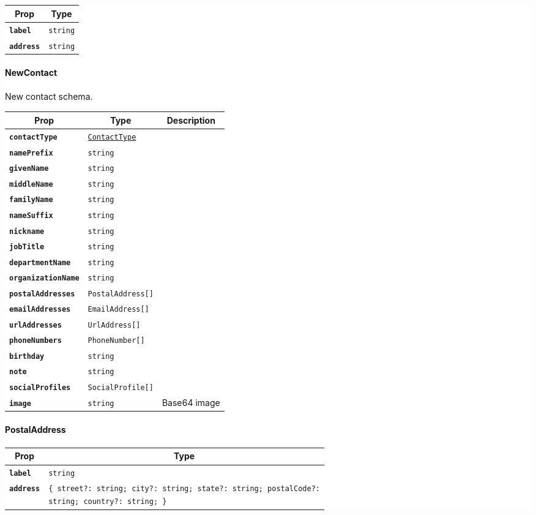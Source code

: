 | Prop          | Type                |
| ------------- | ------------------- |
| **`label`**   | <code>string</code> |
| **`address`** | <code>string</code> |


#### NewContact

New contact schema.

| Prop                   | Type                                                | Description  |
| ---------------------- | --------------------------------------------------- | ------------ |
| **`contactType`**      | <code><a href="#contacttype">ContactType</a></code> |              |
| **`namePrefix`**       | <code>string</code>                                 |              |
| **`givenName`**        | <code>string</code>                                 |              |
| **`middleName`**       | <code>string</code>                                 |              |
| **`familyName`**       | <code>string</code>                                 |              |
| **`nameSuffix`**       | <code>string</code>                                 |              |
| **`nickname`**         | <code>string</code>                                 |              |
| **`jobTitle`**         | <code>string</code>                                 |              |
| **`departmentName`**   | <code>string</code>                                 |              |
| **`organizationName`** | <code>string</code>                                 |              |
| **`postalAddresses`**  | <code>PostalAddress[]</code>                        |              |
| **`emailAddresses`**   | <code>EmailAddress[]</code>                         |              |
| **`urlAddresses`**     | <code>UrlAddress[]</code>                           |              |
| **`phoneNumbers`**     | <code>PhoneNumber[]</code>                          |              |
| **`birthday`**         | <code>string</code>                                 |              |
| **`note`**             | <code>string</code>                                 |              |
| **`socialProfiles`**   | <code>SocialProfile[]</code>                        |              |
| **`image`**            | <code>string</code>                                 | Base64 image |


#### PostalAddress

| Prop          | Type                                                                                                    |
| ------------- | ------------------------------------------------------------------------------------------------------- |
| **`label`**   | <code>string</code>                                                                                     |
| **`address`** | <code>{ street?: string; city?: string; state?: string; postalCode?: string; country?: string; }</code> |
